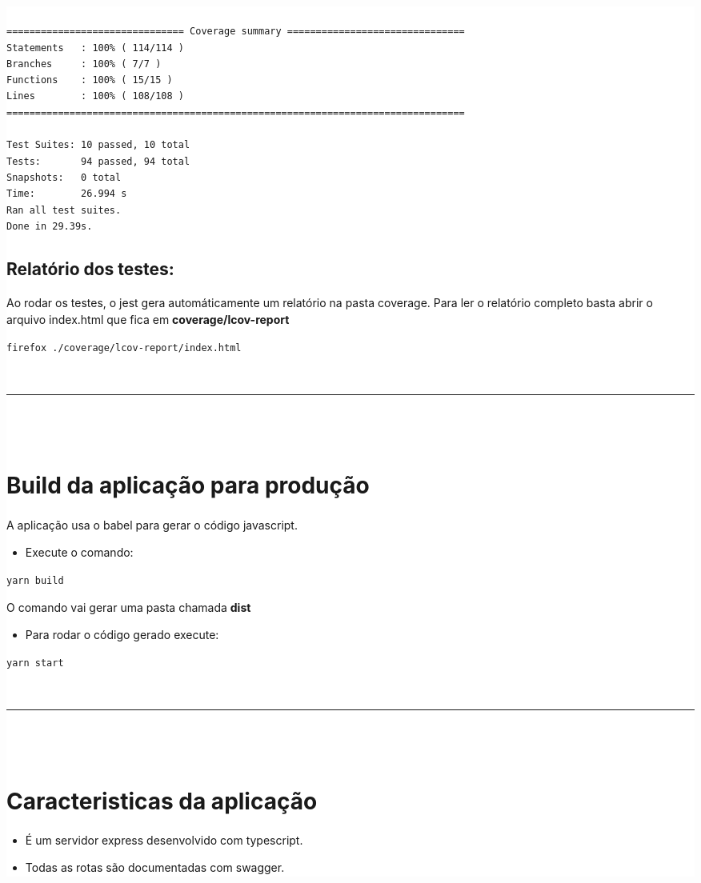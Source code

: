 ```

=============================== Coverage summary ===============================
Statements   : 100% ( 114/114 )
Branches     : 100% ( 7/7 )
Functions    : 100% ( 15/15 )
Lines        : 100% ( 108/108 )
================================================================================

Test Suites: 10 passed, 10 total
Tests:       94 passed, 94 total
Snapshots:   0 total
Time:        26.994 s
Ran all test suites.
Done in 29.39s.
```
## Relatório dos testes:
Ao rodar os testes, o jest gera automáticamente um relatório na pasta coverage. Para ler o relatório completo basta abrir o arquivo index.html que fica em
**coverage/lcov-report**
```
firefox ./coverage/lcov-report/index.html
```

<br>
<hr>
<br><br>

<a id="ancora3"></a>

# Build da aplicação para produção
A aplicação usa o babel para gerar o código javascript.
* Execute o comando:
```
yarn build
```
O comando vai gerar uma pasta chamada **dist**
* Para rodar o código gerado execute:
```
yarn start
```
<br>
<hr>
<br><br>

<a id="ancora4"></a>

# Caracteristicas da aplicação
* É um servidor express desenvolvido com typescript.

* Todas as rotas são documentadas com swagger.
